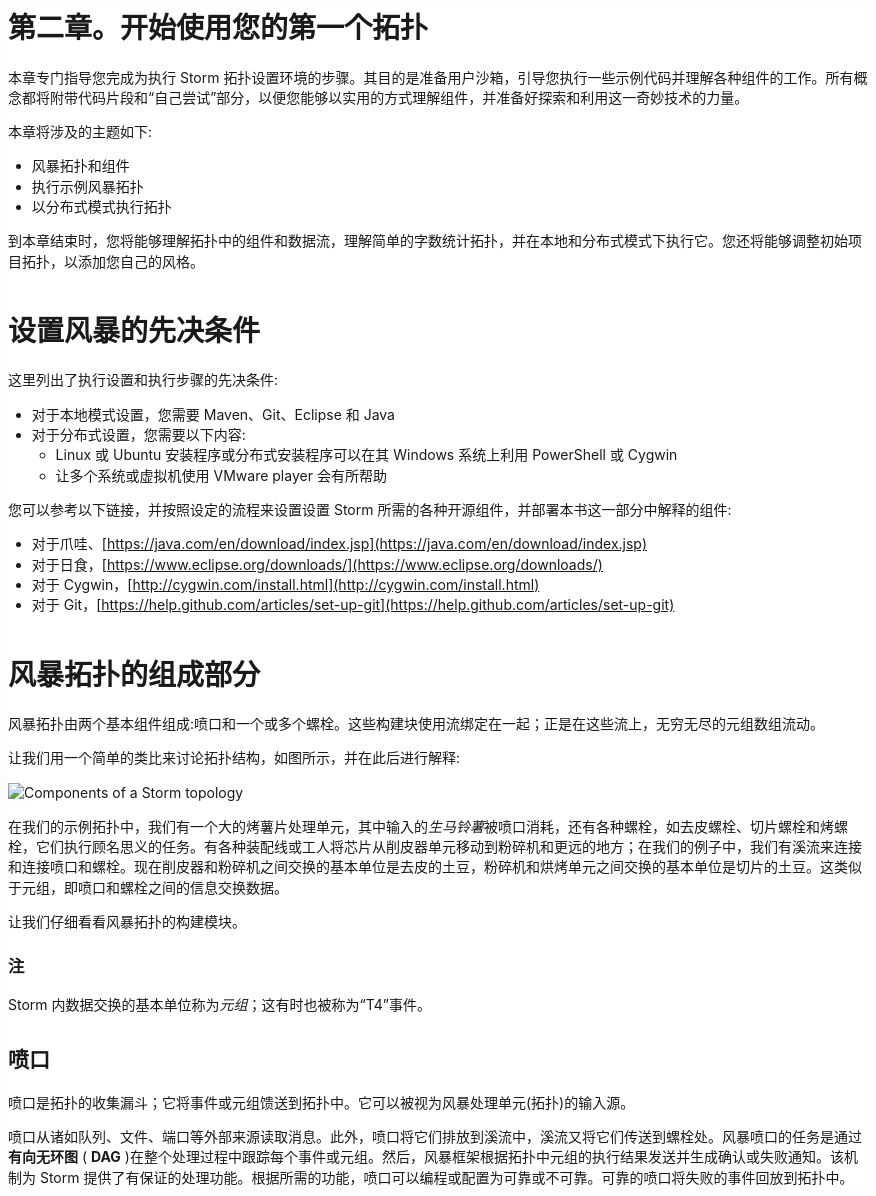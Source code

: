 # 第二章。开始使用您的第一个拓扑

本章专门指导您完成为执行 Storm 拓扑设置环境的步骤。其目的是准备用户沙箱，引导您执行一些示例代码并理解各种组件的工作。所有概念都将附带代码片段和“自己尝试”部分，以便您能够以实用的方式理解组件，并准备好探索和利用这一奇妙技术的力量。

本章将涉及的主题如下:

*   风暴拓扑和组件
*   执行示例风暴拓扑
*   以分布式模式执行拓扑

到本章结束时，您将能够理解拓扑中的组件和数据流，理解简单的字数统计拓扑，并在本地和分布式模式下执行它。您还将能够调整初始项目拓扑，以添加您自己的风格。

# 设置风暴的先决条件

这里列出了执行设置和执行步骤的先决条件:

*   对于本地模式设置，您需要 Maven、Git、Eclipse 和 Java
*   对于分布式设置，您需要以下内容:
    *   Linux 或 Ubuntu 安装程序或分布式安装程序可以在其 Windows 系统上利用 PowerShell 或 Cygwin
    *   让多个系统或虚拟机使用 VMware player 会有所帮助

您可以参考以下链接，并按照设定的流程来设置设置 Storm 所需的各种开源组件，并部署本书这一部分中解释的组件:

*   对于爪哇、[https://java.com/en/download/index.jsp](https://java.com/en/download/index.jsp)
*   对于日食，[https://www.eclipse.org/downloads/](https://www.eclipse.org/downloads/)
*   对于 Cygwin，[http://cygwin.com/install.html](http://cygwin.com/install.html)
*   对于 Git，[https://help.github.com/articles/set-up-git](https://help.github.com/articles/set-up-git)

# 风暴拓扑的组成部分

风暴拓扑由两个基本组件组成:喷口和一个或多个螺栓。这些构建块使用流绑定在一起；正是在这些流上，无穷无尽的元组数组流动。

让我们用一个简单的类比来讨论拓扑结构，如图所示，并在此后进行解释:

![Components of a Storm topology](../images/00010.jpeg)

在我们的示例拓扑中，我们有一个大的烤薯片处理单元，其中输入的*生马铃薯*被喷口消耗，还有各种螺栓，如去皮螺栓、切片螺栓和烤螺栓，它们执行顾名思义的任务。有各种装配线或工人将芯片从削皮器单元移动到粉碎机和更远的地方；在我们的例子中，我们有溪流来连接和连接喷口和螺栓。现在削皮器和粉碎机之间交换的基本单位是去皮的土豆，粉碎机和烘烤单元之间交换的基本单位是切片的土豆。这类似于元组，即喷口和螺栓之间的信息交换数据。

让我们仔细看看风暴拓扑的构建模块。

### 注

Storm 内数据交换的基本单位称为*元组*；这有时也被称为“T4”事件。

## 喷口

喷口是拓扑的收集漏斗；它将事件或元组馈送到拓扑中。它可以被视为风暴处理单元(拓扑)的输入源。

喷口从诸如队列、文件、端口等外部来源读取消息。此外，喷口将它们排放到溪流中，溪流又将它们传送到螺栓处。风暴喷口的任务是通过**有向无环图** ( **DAG** )在整个处理过程中跟踪每个事件或元组。然后，风暴框架根据拓扑中元组的执行结果发送并生成确认或失败通知。该机制为 Storm 提供了有保证的处理功能。根据所需的功能，喷口可以编程或配置为可靠或不可靠。可靠的喷口将失败的事件回放到拓扑中。
